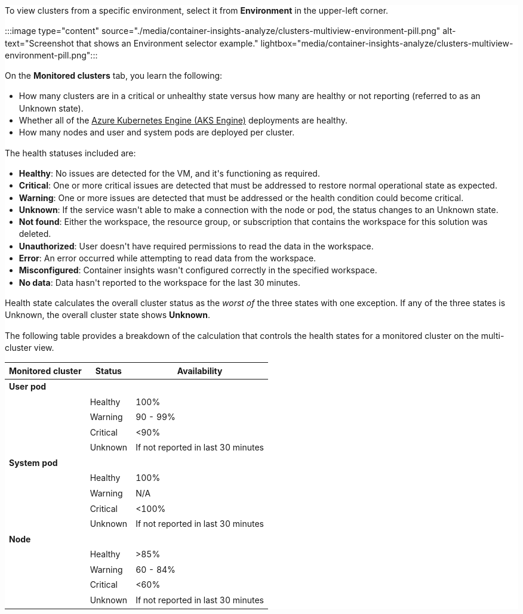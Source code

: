 To view clusters from a specific environment, select it from **Environment** in the upper-left corner.

:::image type="content" source="./media/container-insights-analyze/clusters-multiview-environment-pill.png" alt-text="Screenshot that shows an Environment selector example." lightbox="media/container-insights-analyze/clusters-multiview-environment-pill.png":::

On the **Monitored clusters** tab, you learn the following:

- How many clusters are in a critical or unhealthy state versus how many are healthy or not reporting (referred to as an Unknown state).
- Whether all of the [Azure Kubernetes Engine (AKS Engine)](https://github.com/Azure/aks-engine) deployments are healthy.
- How many nodes and user and system pods are deployed per cluster.

The health statuses included are:

* **Healthy**: No issues are detected for the VM, and it's functioning as required.
* **Critical**: One or more critical issues are detected that must be addressed to restore normal operational state as expected.
* **Warning**: One or more issues are detected that must be addressed or the health condition could become critical.
* **Unknown**: If the service wasn't able to make a connection with the node or pod, the status changes to an Unknown state.
* **Not found**: Either the workspace, the resource group, or subscription that contains the workspace for this solution was deleted.
* **Unauthorized**: User doesn't have required permissions to read the data in the workspace.
* **Error**: An error occurred while attempting to read data from the workspace.
* **Misconfigured**: Container insights wasn't configured correctly in the specified workspace.
* **No data**: Data hasn't reported to the workspace for the last 30 minutes.

Health state calculates the overall cluster status as the *worst of* the three states with one exception. If any of the three states is Unknown, the overall cluster state shows **Unknown**.

The following table provides a breakdown of the calculation that controls the health states for a monitored cluster on the multi-cluster view.

| Monitored cluster |Status |Availability |
|-------|-------|-----------------|
|**User pod**| | |
| |Healthy |100% |
| |Warning |90 - 99% |
| |Critical |<90% |
| |Unknown |If not reported in last 30 minutes |
|**System pod**| | |
| |Healthy |100% |
| |Warning |N/A |
| |Critical |<100% |
| |Unknown |If not reported in last 30 minutes |
|**Node** | | |
| |Healthy |>85% |
| |Warning |60 - 84% |
| |Critical |<60% |
| |Unknown |If not reported in last 30 minutes |

